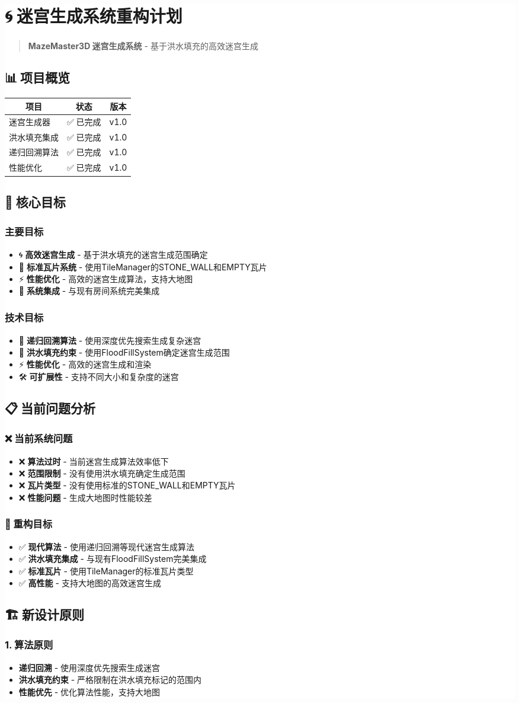 # 🌀 迷宫生成系统重构计划

> **MazeMaster3D 迷宫生成系统** - 基于洪水填充的高效迷宫生成

## 📊 项目概览

| 项目         | 状态     | 版本 |
| ------------ | -------- | ---- |
| 迷宫生成器   | ✅ 已完成 | v1.0 |
| 洪水填充集成 | ✅ 已完成 | v1.0 |
| 递归回溯算法 | ✅ 已完成 | v1.0 |
| 性能优化     | ✅ 已完成 | v1.0 |

## 🎯 核心目标

### 主要目标
- 🌀 **高效迷宫生成** - 基于洪水填充的迷宫生成范围确定
- 🧱 **标准瓦片系统** - 使用TileManager的STONE_WALL和EMPTY瓦片
- ⚡ **性能优化** - 高效的迷宫生成算法，支持大地图
- 🔗 **系统集成** - 与现有房间系统完美集成

### 技术目标
- 📐 **递归回溯算法** - 使用深度优先搜索生成复杂迷宫
- 🔄 **洪水填充约束** - 使用FloodFillSystem确定迷宫生成范围
- ⚡ **性能优化** - 高效的迷宫生成和渲染
- 🛠️ **可扩展性** - 支持不同大小和复杂度的迷宫

## 📋 当前问题分析

### ❌ 当前系统问题
- ❌ **算法过时** - 当前迷宫生成算法效率低下
- ❌ **范围限制** - 没有使用洪水填充确定生成范围
- ❌ **瓦片类型** - 没有使用标准的STONE_WALL和EMPTY瓦片
- ❌ **性能问题** - 生成大地图时性能较差

### 🎯 重构目标
- ✅ **现代算法** - 使用递归回溯等现代迷宫生成算法
- ✅ **洪水填充集成** - 与现有FloodFillSystem完美集成
- ✅ **标准瓦片** - 使用TileManager的标准瓦片类型
- ✅ **高性能** - 支持大地图的高效迷宫生成

## 🏗️ 新设计原则

### 1. 算法原则
- **递归回溯** - 使用深度优先搜索生成迷宫
- **洪水填充约束** - 严格限制在洪水填充标记的范围内
- **性能优先** - 优化算法性能，支持大地图
